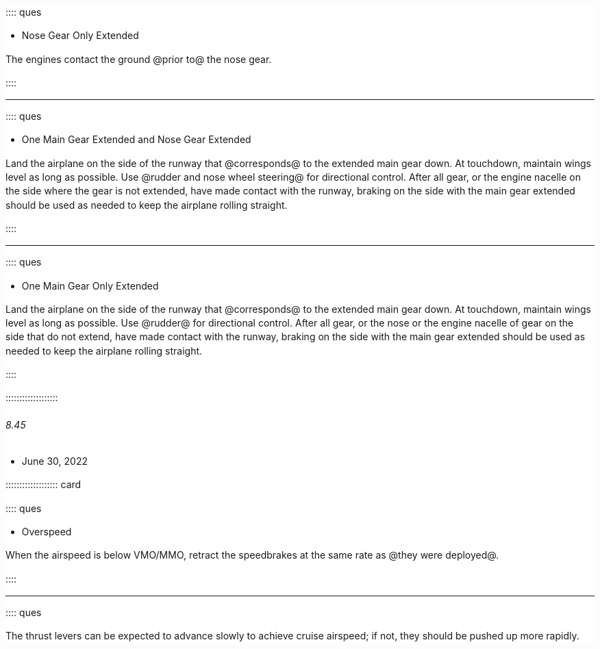 :::: ques

-   Nose Gear Only Extended

The engines contact the ground @prior to@ the nose gear.

::::

---

:::: ques

-   One Main Gear Extended and Nose Gear Extended

Land the airplane on the side of the runway that @corresponds@ to the extended main gear down.
At touchdown, maintain wings level as long as possible.
Use @rudder and nose wheel steering@ for directional control.
After all gear, or the engine nacelle on the side where the gear is not extended, have made contact with the runway, braking on the side with the main gear extended should be used as needed to keep the airplane rolling straight.

::::

---

:::: ques

-   One Main Gear Only Extended

Land the airplane on the side of the runway that @corresponds@ to the extended main gear down.
At touchdown, maintain wings level as long as possible.
Use @rudder@ for directional control.
After all gear, or the nose or the engine nacelle of gear on the side that do not extend, have made contact with the runway, braking on the side with the main gear extended should be used as needed to keep the airplane rolling straight.

::::

:::::::::::::::::::

###### 8.45

-   June 30, 2022

::::::::::::::::::: card

:::: ques

-   Overspeed

When the airspeed is below VMO/MMO, retract the speedbrakes at
the same rate as @they were deployed@.

::::

---

:::: ques

The thrust levers can be expected to advance slowly to achieve cruise airspeed;
if not, they should be pushed up more rapidly.

